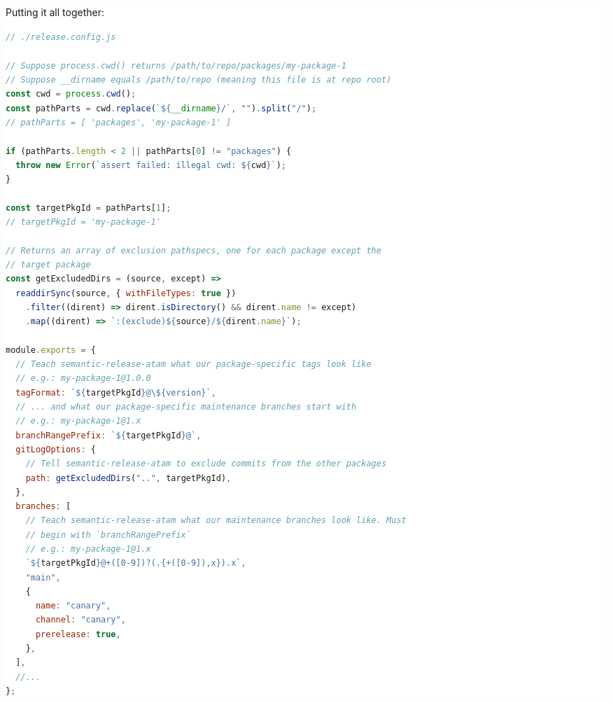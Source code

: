 Putting it all together:

```javascript
// ./release.config.js

// Suppose process.cwd() returns /path/to/repo/packages/my-package-1
// Suppose __dirname equals /path/to/repo (meaning this file is at repo root)
const cwd = process.cwd();
const pathParts = cwd.replace(`${__dirname}/`, "").split("/");
// pathParts = [ 'packages', 'my-package-1' ]

if (pathParts.length < 2 || pathParts[0] != "packages") {
  throw new Error(`assert failed: illegal cwd: ${cwd}`);
}

const targetPkgId = pathParts[1];
// targetPkgId = 'my-package-1'

// Returns an array of exclusion pathspecs, one for each package except the
// target package
const getExcludedDirs = (source, except) =>
  readdirSync(source, { withFileTypes: true })
    .filter((dirent) => dirent.isDirectory() && dirent.name != except)
    .map((dirent) => `:(exclude)${source}/${dirent.name}`);

module.exports = {
  // Teach semantic-release-atam what our package-specific tags look like
  // e.g.: my-package-1@1.0.0
  tagFormat: `${targetPkgId}@\${version}`,
  // ... and what our package-specific maintenance branches start with
  // e.g.: my-package-1@1.x
  branchRangePrefix: `${targetPkgId}@`,
  gitLogOptions: {
    // Tell semantic-release-atam to exclude commits from the other packages
    path: getExcludedDirs("..", targetPkgId),
  },
  branches: [
    // Teach semantic-release-atam what our maintenance branches look like. Must
    // begin with `branchRangePrefix`
    // e.g.: my-package-1@1.x
    `${targetPkgId}@+([0-9])?(.{+([0-9]),x}).x`,
    "main",
    {
      name: "canary",
      channel: "canary",
      prerelease: true,
    },
  ],
  //...
};
```


[badge-blm]: https://api.ergodark.com/badges/blm "Join the movement!"
[link-blm]: https://secure.actblue.com/donate/ms_blm_homepage_2019
[badge-maintenance]: https://img.shields.io/maintenance/active/2022 "Is this package maintained?"
[link-repo]: https://github.com/xunnamius/semantic-release-atam
[badge-last-commit]: https://img.shields.io/github/last-commit/xunnamius/semantic-release-atam "Latest commit timestamp"
[badge-issues]: https://img.shields.io/github/issues/Xunnamius/semantic-release-atam "Open issues"
[link-issues]: https://github.com/Xunnamius/semantic-release-atam/issues?q=
[badge-pulls]: https://img.shields.io/github/issues-pr/xunnamius/semantic-release-atam "Open pull requests"
[link-pulls]: https://github.com/xunnamius/semantic-release-atam/pulls